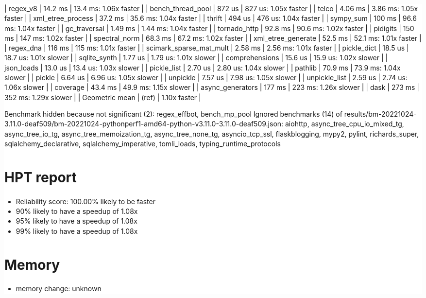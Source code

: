 | regex_v8                | 14.2 ms                                                     | 13.4 ms: 1.06x faster                                                      |
| bench_thread_pool       | 872 us                                                      | 827 us: 1.05x faster                                                       |
| telco                   | 4.06 ms                                                     | 3.86 ms: 1.05x faster                                                      |
| xml_etree_process       | 37.2 ms                                                     | 35.6 ms: 1.04x faster                                                      |
| thrift                  | 494 us                                                      | 476 us: 1.04x faster                                                       |
| sympy_sum               | 100 ms                                                      | 96.6 ms: 1.04x faster                                                      |
| gc_traversal            | 1.49 ms                                                     | 1.44 ms: 1.04x faster                                                      |
| tornado_http            | 92.8 ms                                                     | 90.6 ms: 1.02x faster                                                      |
| pidigits                | 150 ms                                                      | 147 ms: 1.02x faster                                                       |
| spectral_norm           | 68.3 ms                                                     | 67.2 ms: 1.02x faster                                                      |
| xml_etree_generate      | 52.5 ms                                                     | 52.1 ms: 1.01x faster                                                      |
| regex_dna               | 116 ms                                                      | 115 ms: 1.01x faster                                                       |
| scimark_sparse_mat_mult | 2.58 ms                                                     | 2.56 ms: 1.01x faster                                                      |
| pickle_dict             | 18.5 us                                                     | 18.7 us: 1.01x slower                                                      |
| sqlite_synth            | 1.77 us                                                     | 1.79 us: 1.01x slower                                                      |
| comprehensions          | 15.6 us                                                     | 15.9 us: 1.02x slower                                                      |
| json_loads              | 13.0 us                                                     | 13.4 us: 1.03x slower                                                      |
| pickle_list             | 2.70 us                                                     | 2.80 us: 1.04x slower                                                      |
| pathlib                 | 70.9 ms                                                     | 73.9 ms: 1.04x slower                                                      |
| pickle                  | 6.64 us                                                     | 6.96 us: 1.05x slower                                                      |
| unpickle                | 7.57 us                                                     | 7.98 us: 1.05x slower                                                      |
| unpickle_list           | 2.59 us                                                     | 2.74 us: 1.06x slower                                                      |
| coverage                | 43.4 ms                                                     | 49.9 ms: 1.15x slower                                                      |
| async_generators        | 177 ms                                                      | 223 ms: 1.26x slower                                                       |
| dask                    | 273 ms                                                      | 352 ms: 1.29x slower                                                       |
| Geometric mean          | (ref)                                                       | 1.10x faster                                                               |

Benchmark hidden because not significant (2): regex_effbot, bench_mp_pool
Ignored benchmarks (14) of results/bm-20221024-3.11.0-deaf509/bm-20221024-pythonperf1-amd64-python-v3.11.0-3.11.0-deaf509.json: aiohttp, async_tree_cpu_io_mixed_tg, async_tree_io_tg, async_tree_memoization_tg, async_tree_none_tg, asyncio_tcp_ssl, flaskblogging, mypy2, pylint, richards_super, sqlalchemy_declarative, sqlalchemy_imperative, tomli_loads, typing_runtime_protocols


# HPT report

- Reliability score: 100.00% likely to be faster
- 90% likely to have a speedup of 1.08x
- 95% likely to have a speedup of 1.08x
- 99% likely to have a speedup of 1.08x


# Memory

- memory change: unknown